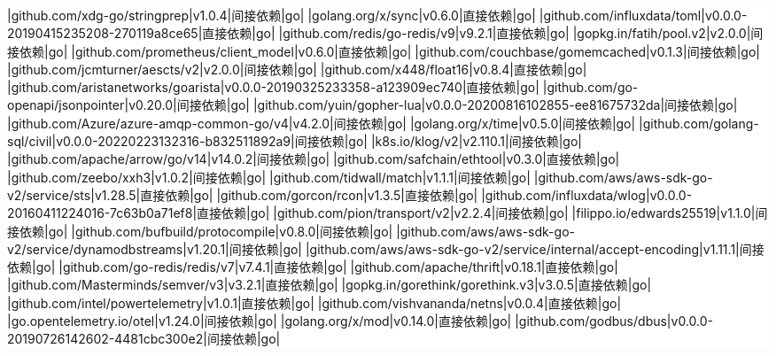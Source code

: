 |github.com/xdg-go/stringprep|v1.0.4|间接依赖|go|
|golang.org/x/sync|v0.6.0|直接依赖|go|
|github.com/influxdata/toml|v0.0.0-20190415235208-270119a8ce65|直接依赖|go|
|github.com/redis/go-redis/v9|v9.2.1|直接依赖|go|
|gopkg.in/fatih/pool.v2|v2.0.0|间接依赖|go|
|github.com/prometheus/client_model|v0.6.0|直接依赖|go|
|github.com/couchbase/gomemcached|v0.1.3|间接依赖|go|
|github.com/jcmturner/aescts/v2|v2.0.0|间接依赖|go|
|github.com/x448/float16|v0.8.4|直接依赖|go|
|github.com/aristanetworks/goarista|v0.0.0-20190325233358-a123909ec740|直接依赖|go|
|github.com/go-openapi/jsonpointer|v0.20.0|间接依赖|go|
|github.com/yuin/gopher-lua|v0.0.0-20200816102855-ee81675732da|间接依赖|go|
|github.com/Azure/azure-amqp-common-go/v4|v4.2.0|间接依赖|go|
|golang.org/x/time|v0.5.0|间接依赖|go|
|github.com/golang-sql/civil|v0.0.0-20220223132316-b832511892a9|间接依赖|go|
|k8s.io/klog/v2|v2.110.1|间接依赖|go|
|github.com/apache/arrow/go/v14|v14.0.2|间接依赖|go|
|github.com/safchain/ethtool|v0.3.0|直接依赖|go|
|github.com/zeebo/xxh3|v1.0.2|间接依赖|go|
|github.com/tidwall/match|v1.1.1|间接依赖|go|
|github.com/aws/aws-sdk-go-v2/service/sts|v1.28.5|直接依赖|go|
|github.com/gorcon/rcon|v1.3.5|直接依赖|go|
|github.com/influxdata/wlog|v0.0.0-20160411224016-7c63b0a71ef8|直接依赖|go|
|github.com/pion/transport/v2|v2.2.4|间接依赖|go|
|filippo.io/edwards25519|v1.1.0|间接依赖|go|
|github.com/bufbuild/protocompile|v0.8.0|间接依赖|go|
|github.com/aws/aws-sdk-go-v2/service/dynamodbstreams|v1.20.1|间接依赖|go|
|github.com/aws/aws-sdk-go-v2/service/internal/accept-encoding|v1.11.1|间接依赖|go|
|github.com/go-redis/redis/v7|v7.4.1|直接依赖|go|
|github.com/apache/thrift|v0.18.1|直接依赖|go|
|github.com/Masterminds/semver/v3|v3.2.1|直接依赖|go|
|gopkg.in/gorethink/gorethink.v3|v3.0.5|直接依赖|go|
|github.com/intel/powertelemetry|v1.0.1|直接依赖|go|
|github.com/vishvananda/netns|v0.0.4|直接依赖|go|
|go.opentelemetry.io/otel|v1.24.0|间接依赖|go|
|golang.org/x/mod|v0.14.0|直接依赖|go|
|github.com/godbus/dbus|v0.0.0-20190726142602-4481cbc300e2|间接依赖|go|